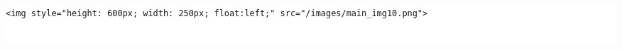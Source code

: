     <img style="height: 600px; width: 250px; float:left;" src="/images/main_img10.png">
</div>
<br/>
